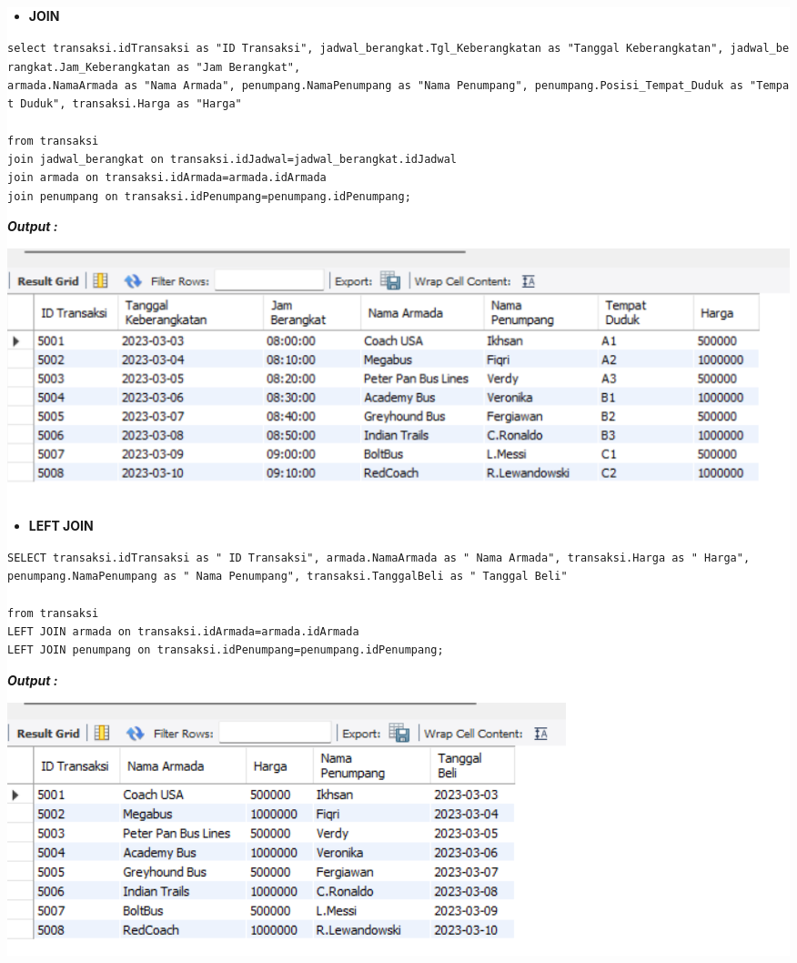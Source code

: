 - **JOIN**
```
select transaksi.idTransaksi as "ID Transaksi", jadwal_berangkat.Tgl_Keberangkatan as "Tanggal Keberangkatan", jadwal_berangkat.Jam_Keberangkatan as "Jam Berangkat",
armada.NamaArmada as "Nama Armada", penumpang.NamaPenumpang as "Nama Penumpang", penumpang.Posisi_Tempat_Duduk as "Tempat Duduk", transaksi.Harga as "Harga"

from transaksi 
join jadwal_berangkat on transaksi.idJadwal=jadwal_berangkat.idJadwal
join armada on transaksi.idArmada=armada.idArmada
join penumpang on transaksi.idPenumpang=penumpang.idPenumpang;
```
 ***Output :***

![gambar](screenshot/ss17.png)

- **LEFT JOIN**
```
SELECT transaksi.idTransaksi as " ID Transaksi", armada.NamaArmada as " Nama Armada", transaksi.Harga as " Harga", 
penumpang.NamaPenumpang as " Nama Penumpang", transaksi.TanggalBeli as " Tanggal Beli"

from transaksi 
LEFT JOIN armada on transaksi.idArmada=armada.idArmada
LEFT JOIN penumpang on transaksi.idPenumpang=penumpang.idPenumpang;
```

***Output :***

![gambar](screenshot/ss18.png)
